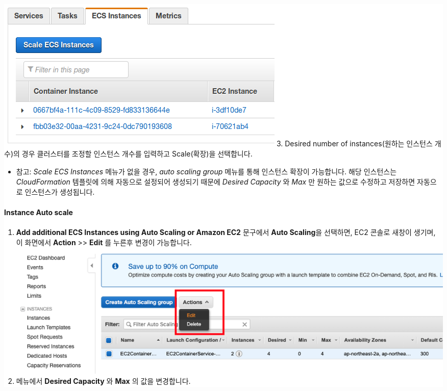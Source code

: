   ![container_insights_scale](images/container_insights_scale.png)
3. Desired number of instances(원하는 인스턴스 개수)의 경우 클러스터를 조정할 인스턴스 개수를 입력하고 Scale(확장)을 선택합니다.
* 참고: *Scale ECS Instances* 메뉴가 없을 경우, *auto scaling group* 메뉴를 통해 인스턴스 확장이 가능합니다. 해당 인스턴스는 *CloudFormation* 템플릿에 의해 자동으로 설정되어 생성되기 때문에 *Desired Capacity* 와 *Max* 만 원하는 값으로 수정하고 저장하면 자동으로 인스턴스가 생성됩니다.

#### Instance Auto scale
1. **Add additional ECS Instances using Auto Scaling or Amazon EC2** 문구에서 **Auto Scaling**을 선택하면, EC2 콘솔로 새창이 생기며, 이 화면에서 **Action** >> **Edit** 를 누른후 변경이 가능합니다.
  ![container_insights_autoscale1](images/container_insights_autoscale1.png)
2. 메뉴에서 **Desired Capacity** 와 **Max** 의 값을 변경합니다.